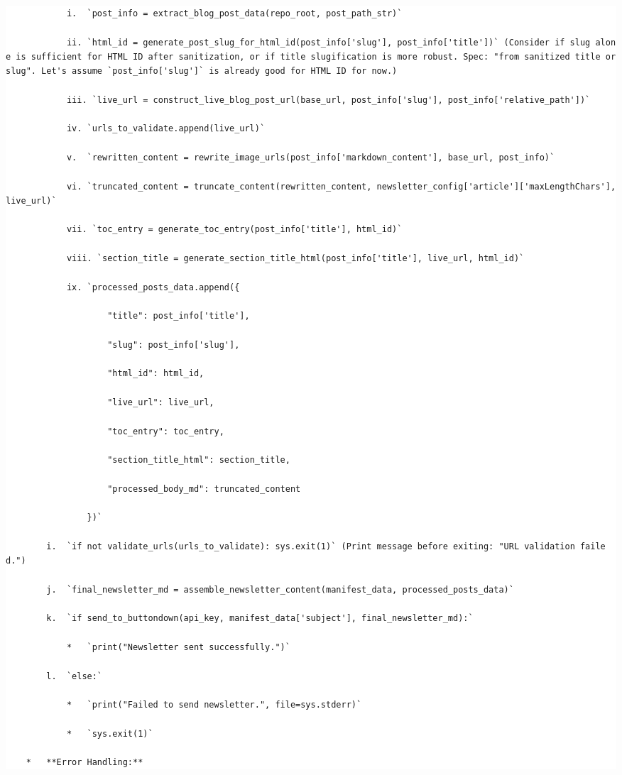 ```text
            i.  `post_info = extract_blog_post_data(repo_root, post_path_str)`

            ii. `html_id = generate_post_slug_for_html_id(post_info['slug'], post_info['title'])` (Consider if slug alone is sufficient for HTML ID after sanitization, or if title slugification is more robust. Spec: "from sanitized title or slug". Let's assume `post_info['slug']` is already good for HTML ID for now.)

            iii. `live_url = construct_live_blog_post_url(base_url, post_info['slug'], post_info['relative_path'])`

            iv. `urls_to_validate.append(live_url)`

            v.  `rewritten_content = rewrite_image_urls(post_info['markdown_content'], base_url, post_info)`

            vi. `truncated_content = truncate_content(rewritten_content, newsletter_config['article']['maxLengthChars'], live_url)`

            vii. `toc_entry = generate_toc_entry(post_info['title'], html_id)`

            viii. `section_title = generate_section_title_html(post_info['title'], live_url, html_id)`

            ix. `processed_posts_data.append({

                    "title": post_info['title'],

                    "slug": post_info['slug'],

                    "html_id": html_id,

                    "live_url": live_url,

                    "toc_entry": toc_entry,

                    "section_title_html": section_title,

                    "processed_body_md": truncated_content

                })`

        i.  `if not validate_urls(urls_to_validate): sys.exit(1)` (Print message before exiting: "URL validation failed.")

        j.  `final_newsletter_md = assemble_newsletter_content(manifest_data, processed_posts_data)`

        k.  `if send_to_buttondown(api_key, manifest_data['subject'], final_newsletter_md):`

            *   `print("Newsletter sent successfully.")`

        l.  `else:`

            *   `print("Failed to send newsletter.", file=sys.stderr)`

            *   `sys.exit(1)`

    *   **Error Handling:**

```